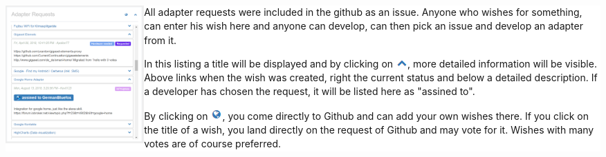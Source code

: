 <img height="200" align="left" src="img/adapter_requests.png">
All adapter requests were included in the github as an issue. Anyone who wishes for something, can enter his wish here and anyone can develop, can then pick an issue and develop an adapter from it.

In this listing a title will be displayed and by clicking on ![Expand / Expand Blocks](img/expand.png), more detailed information will be visible. Above links when the wish was created, right the current status and below a detailed description. If a developer has chosen the request, it will be listed here as "assined to".

By clicking on ![Link Button](img/link.png), you come directly to Github and can add your own wishes there.
If you click on the title of a wish, you land directly on the request of Github and may vote for it. Wishes with many votes are of course preferred.
